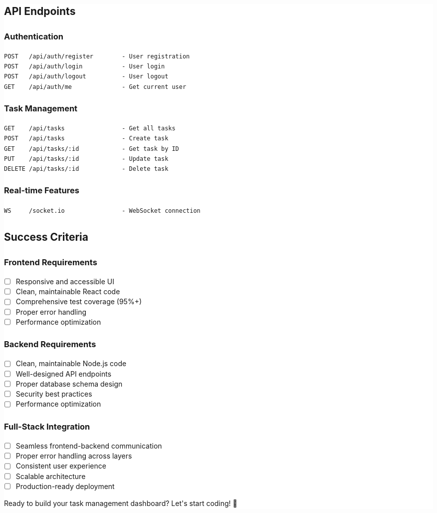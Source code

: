 ## API Endpoints

### **Authentication**
```
POST   /api/auth/register        - User registration
POST   /api/auth/login           - User login
POST   /api/auth/logout          - User logout
GET    /api/auth/me              - Get current user
```

### **Task Management**
```
GET    /api/tasks                - Get all tasks
POST   /api/tasks                - Create task
GET    /api/tasks/:id            - Get task by ID
PUT    /api/tasks/:id            - Update task
DELETE /api/tasks/:id            - Delete task
```

### **Real-time Features**
```
WS     /socket.io                - WebSocket connection
```

## Success Criteria

### **Frontend Requirements**
- [ ] Responsive and accessible UI
- [ ] Clean, maintainable React code
- [ ] Comprehensive test coverage (95%+)
- [ ] Proper error handling
- [ ] Performance optimization

### **Backend Requirements**
- [ ] Clean, maintainable Node.js code
- [ ] Well-designed API endpoints
- [ ] Proper database schema design
- [ ] Security best practices
- [ ] Performance optimization

### **Full-Stack Integration**
- [ ] Seamless frontend-backend communication
- [ ] Proper error handling across layers
- [ ] Consistent user experience
- [ ] Scalable architecture
- [ ] Production-ready deployment

Ready to build your task management dashboard? Let's start coding! 🚀
